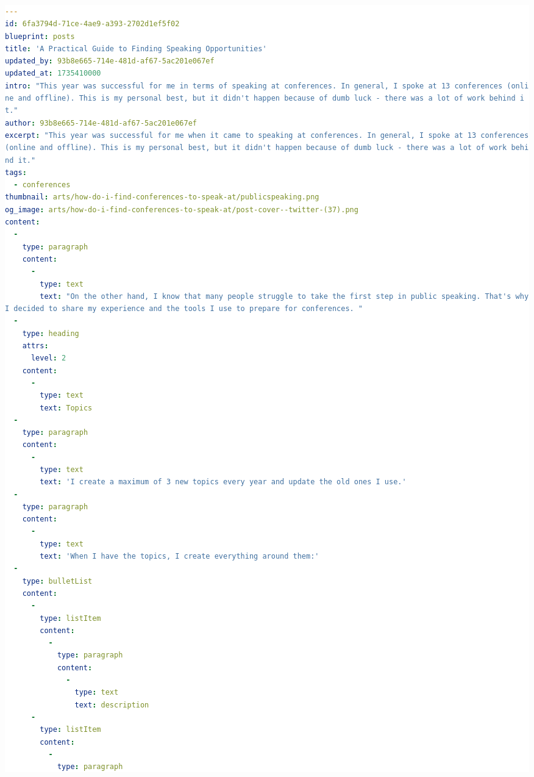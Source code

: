 ```yaml
---
id: 6fa3794d-71ce-4ae9-a393-2702d1ef5f02
blueprint: posts
title: 'A Practical Guide to Finding Speaking Opportunities'
updated_by: 93b8e665-714e-481d-af67-5ac201e067ef
updated_at: 1735410000
intro: "This year was successful for me in terms of speaking at conferences. In general, I spoke at 13 conferences (online and offline). This is my personal best, but it didn't happen because of dumb luck - there was a lot of work behind it."
author: 93b8e665-714e-481d-af67-5ac201e067ef
excerpt: "This year was successful for me when it came to speaking at conferences. In general, I spoke at 13 conferences (online and offline). This is my personal best, but it didn't happen because of dumb luck - there was a lot of work behind it."
tags:
  - conferences
thumbnail: arts/how-do-i-find-conferences-to-speak-at/publicspeaking.png
og_image: arts/how-do-i-find-conferences-to-speak-at/post-cover--twitter-(37).png
content:
  -
    type: paragraph
    content:
      -
        type: text
        text: "On the other hand, I know that many people struggle to take the first step in public speaking. That's why I decided to share my experience and the tools I use to prepare for conferences. "
  -
    type: heading
    attrs:
      level: 2
    content:
      -
        type: text
        text: Topics
  -
    type: paragraph
    content:
      -
        type: text
        text: 'I create a maximum of 3 new topics every year and update the old ones I use.'
  -
    type: paragraph
    content:
      -
        type: text
        text: 'When I have the topics, I create everything around them:'
  -
    type: bulletList
    content:
      -
        type: listItem
        content:
          -
            type: paragraph
            content:
              -
                type: text
                text: description
      -
        type: listItem
        content:
          -
            type: paragraph
```